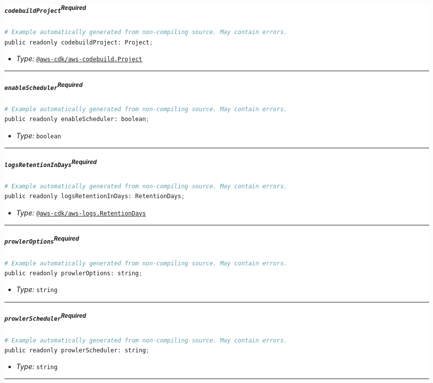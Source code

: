 ##### `codebuildProject`<sup>Required</sup> <a name="cdk-prowler.ProwlerAudit.property.codebuildProject"></a>

```python
# Example automatically generated from non-compiling source. May contain errors.
public readonly codebuildProject: Project;
```

* *Type:* [`@aws-cdk/aws-codebuild.Project`](#@aws-cdk/aws-codebuild.Project)

---


##### `enableScheduler`<sup>Required</sup> <a name="cdk-prowler.ProwlerAudit.property.enableScheduler"></a>

```python
# Example automatically generated from non-compiling source. May contain errors.
public readonly enableScheduler: boolean;
```

* *Type:* `boolean`

---


##### `logsRetentionInDays`<sup>Required</sup> <a name="cdk-prowler.ProwlerAudit.property.logsRetentionInDays"></a>

```python
# Example automatically generated from non-compiling source. May contain errors.
public readonly logsRetentionInDays: RetentionDays;
```

* *Type:* [`@aws-cdk/aws-logs.RetentionDays`](#@aws-cdk/aws-logs.RetentionDays)

---


##### `prowlerOptions`<sup>Required</sup> <a name="cdk-prowler.ProwlerAudit.property.prowlerOptions"></a>

```python
# Example automatically generated from non-compiling source. May contain errors.
public readonly prowlerOptions: string;
```

* *Type:* `string`

---


##### `prowlerScheduler`<sup>Required</sup> <a name="cdk-prowler.ProwlerAudit.property.prowlerScheduler"></a>

```python
# Example automatically generated from non-compiling source. May contain errors.
public readonly prowlerScheduler: string;
```

* *Type:* `string`

---